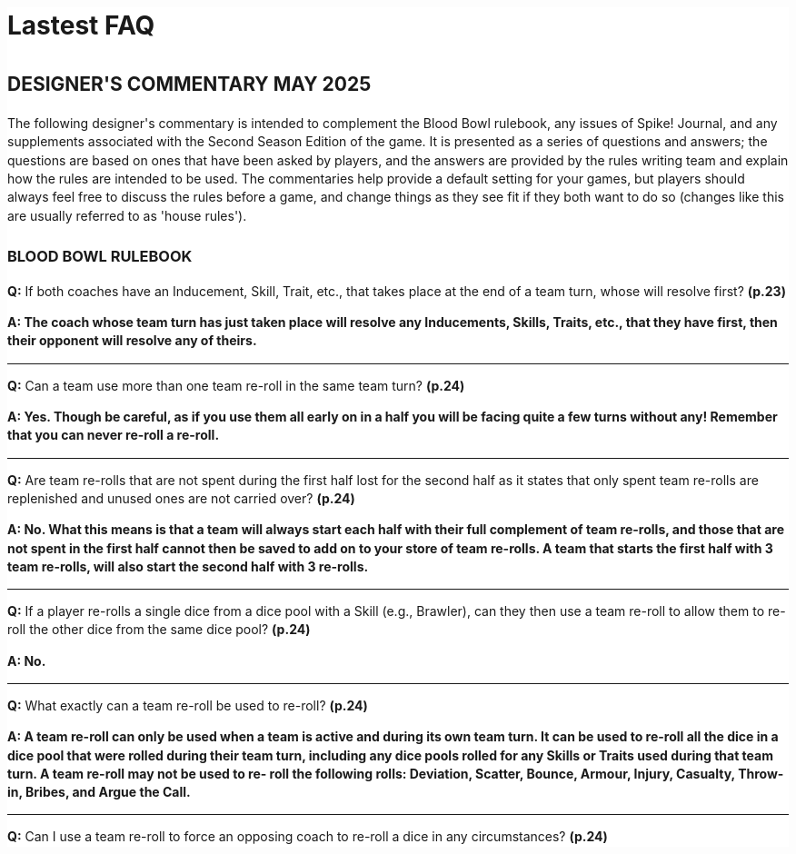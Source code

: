 Lastest FAQ
===========

DESIGNER'S COMMENTARY MAY 2025
------------------------------

The following designer's commentary is intended to complement the Blood Bowl rulebook, any issues of Spike! Journal, and any supplements associated with the Second Season Edition of the game. It is presented as a series of questions and answers; the questions are based on ones that have been asked by players, and the answers are provided by the rules writing team and explain how the rules are intended to be used. The commentaries help provide a default setting for your games, but players should always feel free to discuss the rules before a game, and change things as they see fit if they both want to do so (changes like this are usually referred to as 'house rules').

### BLOOD BOWL RULEBOOK

**Q:** If both coaches have an Inducement, Skill, Trait, etc., that takes place at the end of a team turn, whose will resolve first? **(p.23)**

**A: The coach whose team turn has just taken place will resolve any Inducements, Skills, Traits, etc., that they have first, then their opponent will resolve any of theirs.**

* * *

**Q:** Can a team use more than one team re-roll in the same team turn? **(p.24)**

**A: Yes. Though be careful, as if you use them all early on in a half you will be facing quite a few turns without any! Remember that you can never re-roll a re-roll.**

* * *

**Q:** Are team re-rolls that are not spent during the first half lost for the second half as it states that only spent team re-rolls are replenished and unused ones are not carried over? **(p.24)**

**A: No. What this means is that a team will always start each half with their full complement of team re-rolls, and those that are not spent in the first half cannot then be saved to add on to your store of team re-rolls. A team that starts the first half with 3 team re-rolls, will also start the second half with 3 re-rolls.**

* * *

**Q:** If a player re-rolls a single dice from a dice pool with a Skill (e.g., Brawler), can they then use a team re-roll to allow them to re-roll the other dice from the same dice pool? **(p.24)**

**A: No.**

* * *

**Q:** What exactly can a team re-roll be used to re-roll? **(p.24)**

**A: A team re-roll can only be used when a team is active and during its own team turn. It can be used to re-roll all the dice in a dice pool that were rolled during their team turn, including any dice pools rolled for any Skills or Traits used during that team turn. A team re-roll may not be used to re- roll the following rolls: Deviation, Scatter, Bounce, Armour, Injury, Casualty, Throw-in, Bribes, and Argue the Call.**

* * *

**Q:** Can I use a team re-roll to force an opposing coach to re-roll a dice in any circumstances? **(p.24)**

